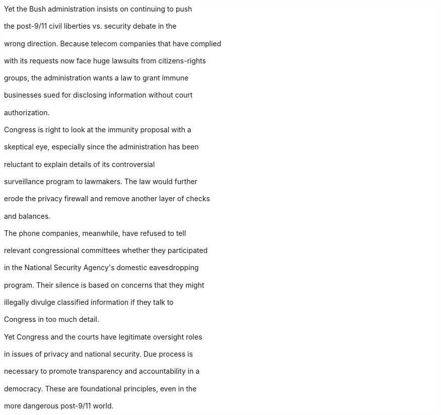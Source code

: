
 Yet the Bush administration insists on continuing to push 


 the post-9/11 civil liberties vs. security debate in the 


 wrong direction. Because telecom companies that have complied 


 with its requests now face huge lawsuits from citizens-rights 


 groups, the administration wants a law to grant immune 


 businesses sued for disclosing information without court 


 authorization.



 Congress is right to look at the immunity proposal with a 


 skeptical eye, especially since the administration has been 


 reluctant to explain details of its controversial 


 surveillance program to lawmakers. The law would further 


 erode the privacy firewall and remove another layer of checks 


 and balances.



 The phone companies, meanwhile, have refused to tell 


 relevant congressional committees whether they participated 


 in the National Security Agency's domestic eavesdropping 


 program. Their silence is based on concerns that they might 


 illegally divulge classified information if they talk to 


 Congress in too much detail.



 Yet Congress and the courts have legitimate oversight roles 


 in issues of privacy and national security. Due process is 


 necessary to promote transparency and accountability in a 


 democracy. These are foundational principles, even in the 


 more dangerous post-9/11 world.
